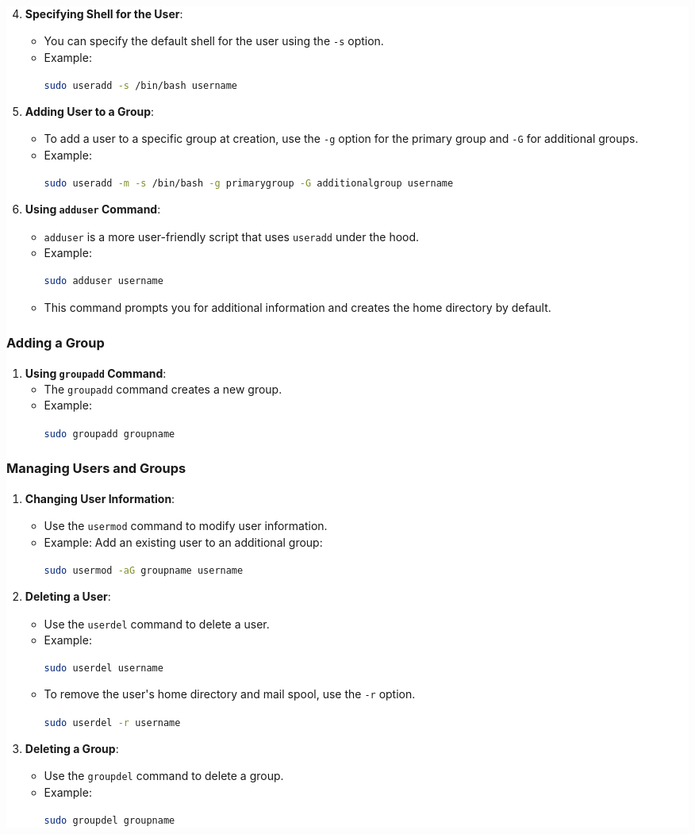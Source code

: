 4. **Specifying Shell for the User**:
   - You can specify the default shell for the user using the `-s` option.
   - Example:
     ```bash
     sudo useradd -s /bin/bash username
     ```

5. **Adding User to a Group**:
   - To add a user to a specific group at creation, use the `-g` option for the primary group and `-G` for additional groups.
   - Example:
     ```bash
     sudo useradd -m -s /bin/bash -g primarygroup -G additionalgroup username
     ```

6. **Using `adduser` Command**:
   - `adduser` is a more user-friendly script that uses `useradd` under the hood.
   - Example:
     ```bash
     sudo adduser username
     ```
   - This command prompts you for additional information and creates the home directory by default.

### Adding a Group

1. **Using `groupadd` Command**:
   - The `groupadd` command creates a new group.
   - Example:
     ```bash
     sudo groupadd groupname
     ```

### Managing Users and Groups

1. **Changing User Information**:
   - Use the `usermod` command to modify user information.
   - Example: Add an existing user to an additional group:
     ```bash
     sudo usermod -aG groupname username
     ```

2. **Deleting a User**:
   - Use the `userdel` command to delete a user.
   - Example:
     ```bash
     sudo userdel username
     ```
   - To remove the user's home directory and mail spool, use the `-r` option.
     ```bash
     sudo userdel -r username
     ```

3. **Deleting a Group**:
   - Use the `groupdel` command to delete a group.
   - Example:
     ```bash
     sudo groupdel groupname
     ```
